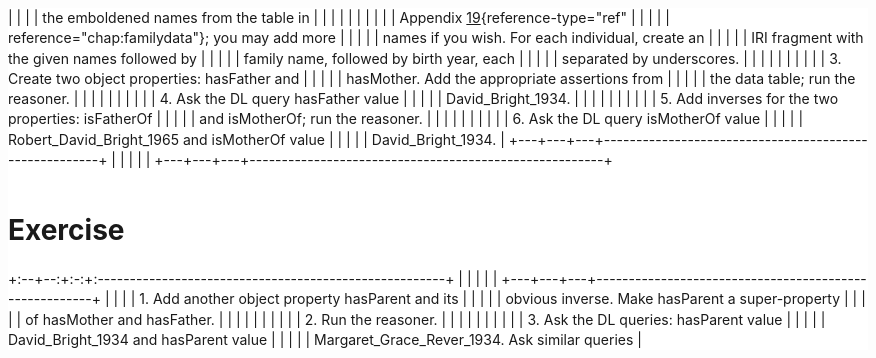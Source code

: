 |   |   |   |     the emboldened names from the table in            |
|   |   |   |                                                       |
|   |   |   |  Appendix [19](#chap:familydata){reference-type="ref" |
|   |   |   |     reference="chap:familydata"}; you may add more    |
|   |   |   |     names if you wish. For each individual, create an |
|   |   |   |     IRI fragment with the given names followed by     |
|   |   |   |     family name, followed by birth year, each         |
|   |   |   |     separated by underscores.                         |
|   |   |   |                                                       |
|   |   |   | 3.  Create two object properties: hasFather and       |
|   |   |   |     hasMother. Add the appropriate assertions from    |
|   |   |   |     the data table; run the reasoner.                 |
|   |   |   |                                                       |
|   |   |   | 4.  Ask the DL query hasFather value                  |
|   |   |   |     David_Bright_1934.                                |
|   |   |   |                                                       |
|   |   |   | 5.  Add inverses for the two properties: isFatherOf   |
|   |   |   |     and isMotherOf; run the reasoner.                 |
|   |   |   |                                                       |
|   |   |   | 6.  Ask the DL query isMotherOf value                 |
|   |   |   |     Robert_David_Bright_1965 and isMotherOf value     |
|   |   |   |     David_Bright_1934.                                |
+---+---+---+-------------------------------------------------------+
|   |   |   |                                                       |
+---+---+---+-------------------------------------------------------+

Exercise 
========

+:--+--:+:-:+:------------------------------------------------------+
|   |   |   |                                                       |
+---+---+---+-------------------------------------------------------+
|   |   |   | 1.  Add another object property hasParent and its     |
|   |   |   |     obvious inverse. Make hasParent a super-property  |
|   |   |   |     of hasMother and hasFather.                       |
|   |   |   |                                                       |
|   |   |   | 2.  Run the reasoner.                                 |
|   |   |   |                                                       |
|   |   |   | 3.  Ask the DL queries: hasParent value               |
|   |   |   |     David_Bright_1934 and hasParent value             |
|   |   |   |     Margaret_Grace_Rever_1934. Ask similar queries    |